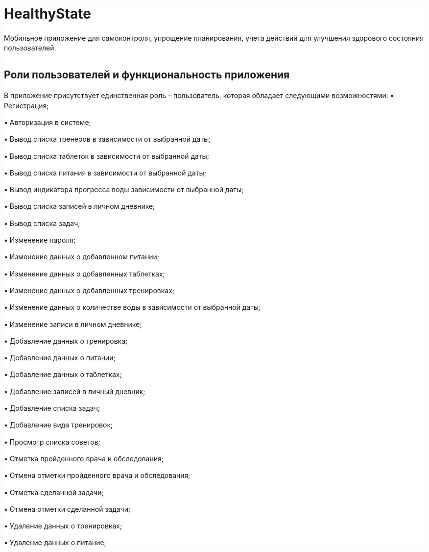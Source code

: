 # HealthyState
Мобильное приложение для самоконтроля, упрощение планирования, учета действий для улучшения здорового состояния пользователей.

## Роли пользователей и функциональность приложения
В приложение присутствует единственная роль – пользователь, которая обладает следующими возможностями:
•	Регистрация;

•	Авторизация в системе;

•	Вывод списка тренеров в зависимости от выбранной даты;

•	Вывод списка таблеток в зависимости от выбранной даты;

•	Вывод списка питания в зависимости от выбранной даты;

•	Вывод индикатора прогресса воды зависимости от выбранной даты;

•	Вывод списка записей в личном дневнике;

•	Вывод списка задач;

•	Изменение пароля;

•	Изменение данных о добавленном питании;

•	Изменение данных о добавленных таблетках;

•	Изменение данных о добавленных тренировках;

•	Изменение данных о количестве воды в зависимости от выбранной даты;

•	Изменение записи в личном дневнике;

•	Добавление данных о тренировка;

•	Добавление данных о питании;

•	Добавление данных о таблетках;

•	Добавление записей в личный дневник;

•	Добавление списка задач;

•	Добавление вида тренировок;

•	Просмотр списка советов;

•	Отметка пройденного врача и обследования;

•	Отмена отметки пройденного врача и обследования;

•	Отметка сделанной задачи;

•	Отмена отметки сделанной задачи;

•	Удаление данных о тренировках;

•	Удаление данных о питание;
